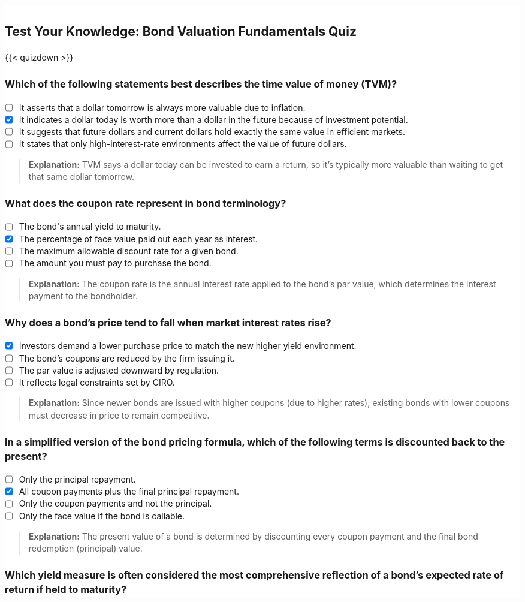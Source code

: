--------------------------------------------------------------------------------

## Test Your Knowledge: Bond Valuation Fundamentals Quiz

{{< quizdown >}}

### Which of the following statements best describes the time value of money (TVM)?

- [ ] It asserts that a dollar tomorrow is always more valuable due to inflation.
- [x] It indicates a dollar today is worth more than a dollar in the future because of investment potential.
- [ ] It suggests that future dollars and current dollars hold exactly the same value in efficient markets.
- [ ] It states that only high-interest-rate environments affect the value of future dollars.

> **Explanation:** TVM says a dollar today can be invested to earn a return, so it’s typically more valuable than waiting to get that same dollar tomorrow.

### What does the coupon rate represent in bond terminology?

- [ ] The bond's annual yield to maturity.
- [x] The percentage of face value paid out each year as interest.
- [ ] The maximum allowable discount rate for a given bond.
- [ ] The amount you must pay to purchase the bond.

> **Explanation:** The coupon rate is the annual interest rate applied to the bond’s par value, which determines the interest payment to the bondholder.

### Why does a bond’s price tend to fall when market interest rates rise?

- [x] Investors demand a lower purchase price to match the new higher yield environment.
- [ ] The bond’s coupons are reduced by the firm issuing it.
- [ ] The par value is adjusted downward by regulation.
- [ ] It reflects legal constraints set by CIRO.

> **Explanation:** Since newer bonds are issued with higher coupons (due to higher rates), existing bonds with lower coupons must decrease in price to remain competitive.

### In a simplified version of the bond pricing formula, which of the following terms is discounted back to the present?

- [ ] Only the principal repayment.
- [x] All coupon payments plus the final principal repayment.
- [ ] Only the coupon payments and not the principal.
- [ ] Only the face value if the bond is callable.

> **Explanation:** The present value of a bond is determined by discounting every coupon payment and the final bond redemption (principal) value.

### Which yield measure is often considered the most comprehensive reflection of a bond’s expected rate of return if held to maturity?
